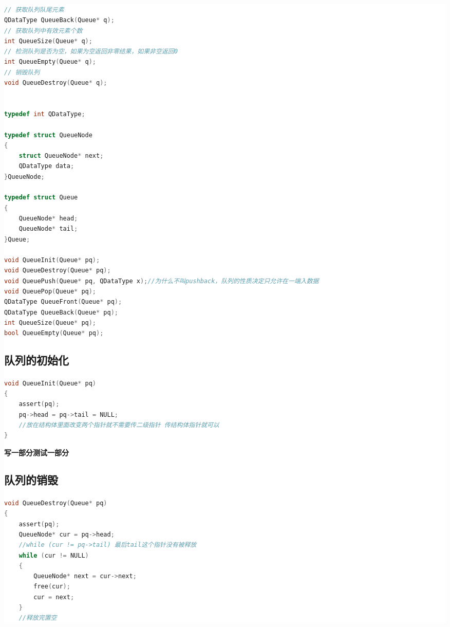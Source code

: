~~~c
// 获取队列队尾元素
QDataType QueueBack(Queue* q); 
// 获取队列中有效元素个数
int QueueSize(Queue* q); 
// 检测队列是否为空，如果为空返回非零结果，如果非空返回0 
int QueueEmpty(Queue* q); 
// 销毁队列
void QueueDestroy(Queue* q);


typedef int QDataType;

typedef struct QueueNode
{
	struct QueueNode* next;
	QDataType data;
}QueueNode;

typedef struct Queue
{
	QueueNode* head;
	QueueNode* tail;
}Queue;

void QueueInit(Queue* pq);
void QueueDestroy(Queue* pq);
void QueuePush(Queue* pq, QDataType x);//为什么不叫pushback，队列的性质决定只允许在一端入数据
void QueuePop(Queue* pq);
QDataType QueueFront(Queue* pq);
QDataType QueueBack(Queue* pq);
int QueueSize(Queue* pq);
bool QueueEmpty(Queue* pq);
~~~



## 队列的初始化

~~~c
void QueueInit(Queue* pq)
{
	assert(pq);
	pq->head = pq->tail = NULL;
	//放在结构体里面改变两个指针就不需要传二级指针 传结构体指针就可以
}
~~~

**写一部分测试一部分**

## 队列的销毁

~~~c
void QueueDestroy(Queue* pq)
{
	assert(pq);
	QueueNode* cur = pq->head;
	//while (cur != pq->tail) 最后tail这个指针没有被释放
	while (cur != NULL)
	{
		QueueNode* next = cur->next;
		free(cur);
		cur = next;
	}
	//释放完置空
~~~